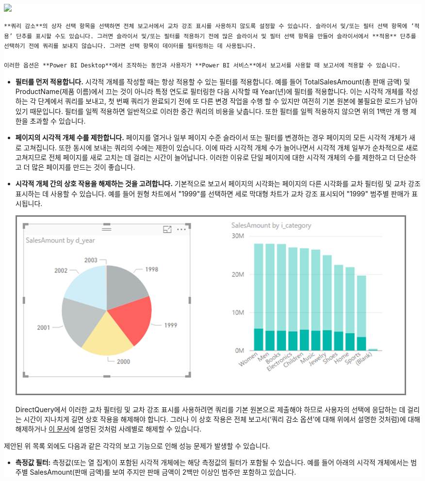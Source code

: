    ![](media/desktop-directquery-about/directquery-about_03b.png)

    **쿼리 감소**의 상자 선택 항목을 선택하면 전체 보고서에서 교차 강조 표시를 사용하지 않도록 설정할 수 있습니다. 슬라이서 및/또는 필터 선택 항목에 ‘적용’ 단추를 표시할 수도 있습니다. 그러면 슬라이서 및/또는 필터를 적용하기 전에 많은 슬라이서 및 필터 선택 항목을 만들어 슬라이서에서 **적용** 단추를 선택하기 전에 쿼리를 보내지 않습니다. 그러면 선택 항목이 데이터를 필터링하는 데 사용됩니다.

    이러한 옵션은 **Power BI Desktop**에서 조작하는 동안과 사용자가 **Power BI 서비스**에서 보고서를 사용할 때 보고서에 적용할 수 있습니다.

* **필터를 먼저 적용합니다.** 시각적 개체를 작성할 때는 항상 적용할 수 있는 필터를 적용합니다. 예를 들어 TotalSalesAmount(총 판매 금액) 및 ProductName(제품 이름)에서 끄는 것이 아니라 특정 연도로 필터링한 다음 시작할 때 Year(년)에 필터를 적용합니다. 이는 시각적 개체를 작성하는 각 단계에서 쿼리를 보내고, 첫 번째 쿼리가 완료되기 전에 또 다른 변경 작업을 수행 할 수 있지만 여전히 기본 원본에 불필요한 로드가 남아 있기 때문입니다. 필터를 일찍 적용하면 일반적으로 이러한 중간 쿼리의 비용을 낮춥니다. 또한 필터를 일찍 적용하지 않으면 위의 1백만 개 행 제한을 초과할 수 있습니다.
* **페이지의 시각적 개체 수를 제한합니다.** 페이지를 열거나 일부 페이지 수준 슬라이서 또는 필터를 변경하는 경우 페이지의 모든 시각적 개체가 새로 고쳐집니다. 또한 동시에 보내는 쿼리의 수에는 제한이 있습니다. 이에 따라 시각적 개체 수가 늘어나면서 시각적 개체 일부가 순차적으로 새로 고쳐지므로 전체 페이지를 새로 고치는 데 걸리는 시간이 늘어납니다. 이러한 이유로 단일 페이지에 대한 시각적 개체의 수를 제한하고 더 단순하고 더 많은 페이지를 만드는 것이 좋습니다.
* **시각적 개체 간의 상호 작용을 해제하는 것을 고려합니다.** 기본적으로 보고서 페이지의 시각화는 페이지의 다른 시각화를 교차 필터링 및 교차 강조 표시하는 데 사용할 수 있습니다. 예를 들어 원형 차트에서 "1999"를 선택하면 세로 막대형 차트가 교차 강조 표시되어 "1999" 범주별 판매가 표시됩니다.                                                                  
  
  ![](media/desktop-directquery-about/directquery-about_04.png)
  
  DirectQuery에서 이러한 교차 필터링 및 교차 강조 표시를 사용하려면 쿼리를 기본 원본으로 제출해야 하므로 사용자의 선택에 응답하는 데 걸리는 시간이 지나치게 길면 상호 작용을 해제해야 합니다. 그러나 이 상호 작용은 전체 보고서(‘쿼리 감소 옵션’에 대해 위에서 설명한 것처럼)에 대해 해제하거나 [이 문서](service-reports-visual-interactions.md)에 설명된 것처럼 사례별로 해제할 수 있습니다.

제안된 위 목록 외에도 다음과 같은 각각의 보고 기능으로 인해 성능 문제가 발생할 수 있습니다.

* **측정값 필터:** 측정값(또는 열 집계)이 포함된 시각적 개체에는 해당 측정값의 필터가 포함될 수 있습니다. 예를 들어 아래의 시각적 개체에서는 범주별 SalesAmount(판매 금액)를 보여 주지만 판매 금액이 2백만 이상인 범주만 포함하고 있습니다.
  